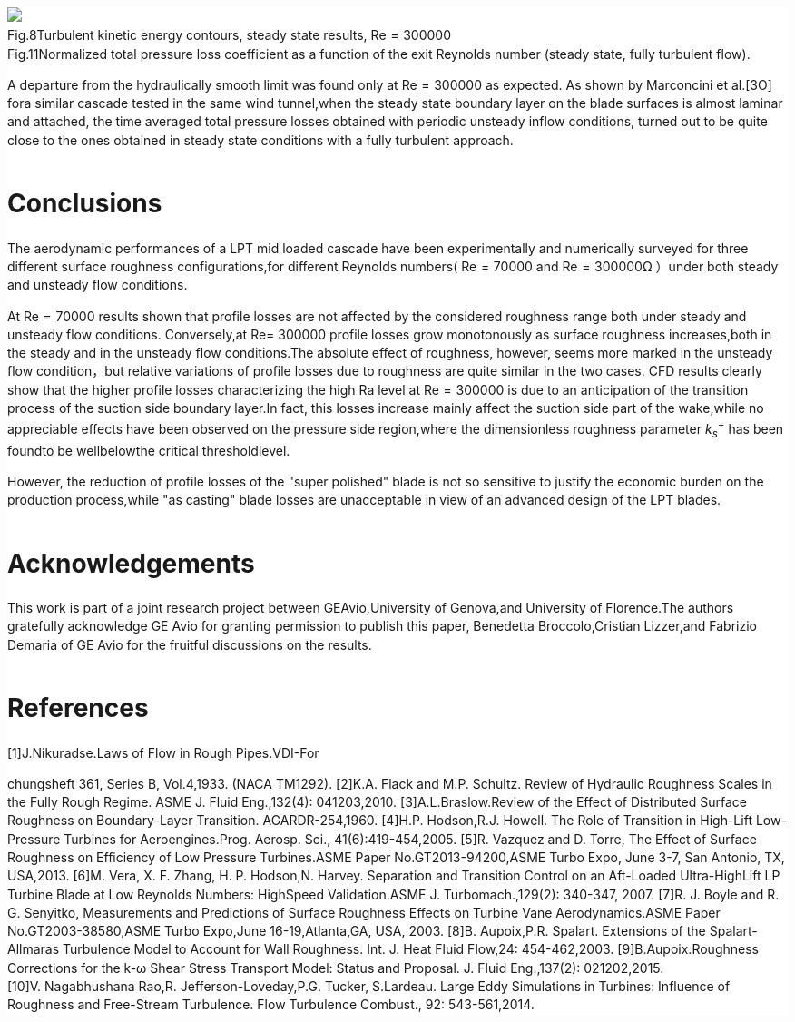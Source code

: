 ![](images/28e101d3ffb118bfecbaa900389f472b14d4e0737b14d9a70f070a8f1be8b95e.jpg)  
Fig.8Turbulent kinetic energy contours, steady state results, $\scriptstyle \mathrm { R e } = 3 0 0 0 0 0$   
Fig.11Normalized total pressure loss coefficient as a function of the exit Reynolds number (steady state, fully turbulent flow).

A departure from the hydraulically smooth limit was found only at $\mathrm { R e } = 3 0 0 0 0 0$ as expected. As shown by Marconcini et al.[3O] fora similar cascade tested in the same wind tunnel,when the steady state boundary layer on the blade surfaces is almost laminar and attached, the time averaged total pressure losses obtained with periodic unsteady inflow conditions, turned out to be quite close to the ones obtained in steady state conditions with a fully turbulent approach.

# Conclusions

The aerodynamic performances of a LPT mid loaded cascade have been experimentally and numerically surveyed for three different surface roughness configurations,for different Reynolds numbers( $\mathrm { R e } = 7 0 0 0 0$ and $\mathrm { R e } = 3 0 0 0 0 0 \mathrm { \Omega }$ ）under both steady and unsteady flow conditions.

At $\mathrm { R e } = 7 0 0 0 0$ results shown that profile losses are not affected by the considered roughness range both under steady and unsteady flow conditions. Conversely,at $\mathrm { R e } =$ 300000 profile losses grow monotonously as surface roughness increases,both in the steady and in the unsteady flow conditions.The absolute effect of roughness, however, seems more marked in the unsteady flow condition，but relative variations of profile losses due to roughness are quite similar in the two cases. CFD results clearly show that the higher profile losses characterizing the high Ra level at $\mathrm { R e } = 3 0 0 0 0 0$ is due to an anticipation of the transition process of the suction side boundary layer.In fact, this losses increase mainly affect the suction side part of the wake,while no appreciable effects have been observed on the pressure side region,where the dimensionless roughness parameter ${ k _ { s } } ^ { + }$ has been foundto be wellbelowthe critical thresholdlevel.

However, the reduction of profile losses of the "super polished" blade is not so sensitive to justify the economic burden on the production process,while "as casting" blade losses are unacceptable in view of an advanced design of the LPT blades.

# Acknowledgements

This work is part of a joint research project between GEAvio,University of Genova,and University of Florence.The authors gratefully acknowledge GE Avio for granting permission to publish this paper, Benedetta Broccolo,Cristian Lizzer,and Fabrizio Demaria of GE Avio for the fruitful discussions on the results.

# References

[1]J.Nikuradse.Laws of Flow in Rough Pipes.VDI-For

chungsheft 361, Series B, Vol.4,1933. (NACA TM1292). [2]K.A. Flack and M.P. Schultz. Review of Hydraulic Roughness Scales in the Fully Rough Regime. ASME J. Fluid Eng.,132(4): 041203,2010. [3]A.L.Braslow.Review of the Effect of Distributed Surface Roughness on Boundary-Layer Transition. AGARDR-254,1960. [4]H.P. Hodson,R.J. Howell. The Role of Transition in High-Lift Low-Pressure Turbines for Aeroengines.Prog. Aerosp. Sci., 41(6):419-454,2005. [5]R. Vazquez and D. Torre, The Effect of Surface Roughness on Efficiency of Low Pressure Turbines.ASME Paper No.GT2013-94200,ASME Turbo Expo, June 3-7, San Antonio, TX, USA,2013. [6]M. Vera, X. F. Zhang, H. P. Hodson,N. Harvey. Separation and Transition Control on an Aft-Loaded Ultra-HighLift LP Turbine Blade at Low Reynolds Numbers: HighSpeed Validation.ASME J. Turbomach.,129(2): 340-347, 2007. [7]R. J. Boyle and R. G. Senyitko, Measurements and Predictions of Surface Roughness Effects on Turbine Vane Aerodynamics.ASME Paper No.GT2003-38580,ASME Turbo Expo,June 16-19,Atlanta,GA, USA, 2003. [8]B. Aupoix,P.R. Spalart. Extensions of the Spalart-Allmaras Turbulence Model to Account for Wall Roughness. Int. J. Heat Fluid Flow,24: 454-462,2003. [9]B.Aupoix.Roughness Corrections for the k-ω Shear Stress Transport Model: Status and Proposal. J. Fluid Eng.,137(2): 021202,2015.   
[10]V. Nagabhushana Rao,R. Jefferson-Loveday,P.G. Tucker, S.Lardeau. Large Eddy Simulations in Turbines: Influence of Roughness and Free-Stream Turbulence. Flow Turbulence Combust., 92: 543-561,2014.   